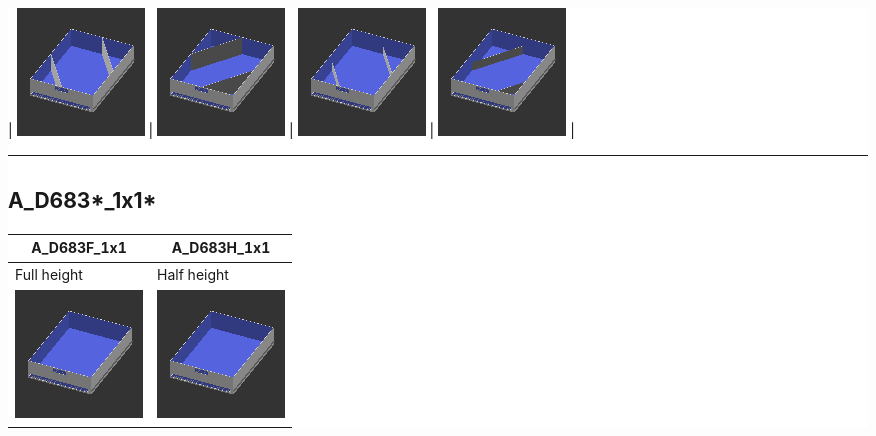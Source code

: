| ![preview](png/A_D683F_1-2-1_dg.png) | ![preview](png/A_D683F_1-2-1_dg_R.png) | ![preview](png/A_D683H_1-2-1_dg.png) | ![preview](png/A_D683H_1-2-1_dg_R.png) | 


---
## A_D683*_1x1*
| **A_D683F_1x1** | **A_D683H_1x1** | 
| --- | --- | 
| Full height | Half height | 
| ![preview](png/A_D683F_1x1.png) | ![preview](png/A_D683H_1x1.png) | 
